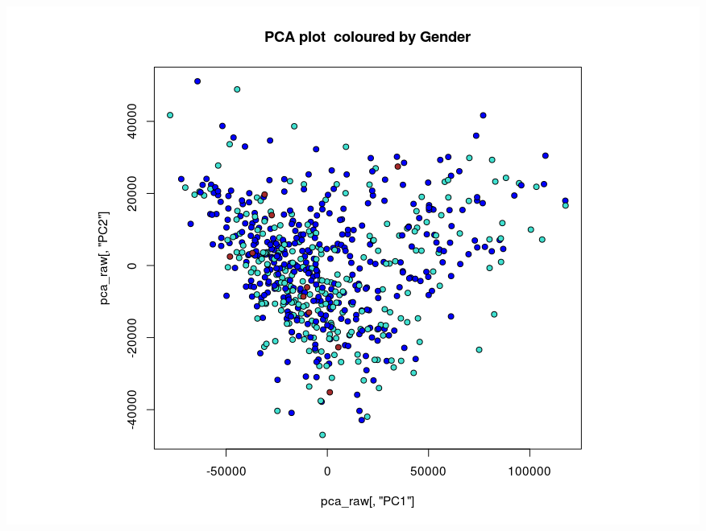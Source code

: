 <img src="figure/pca_plot_lumi_eset_raw5.png" title="plot of chunk pca_plot_lumi_eset_raw" alt="plot of chunk pca_plot_lumi_eset_raw" style="display: block; margin: auto;" />